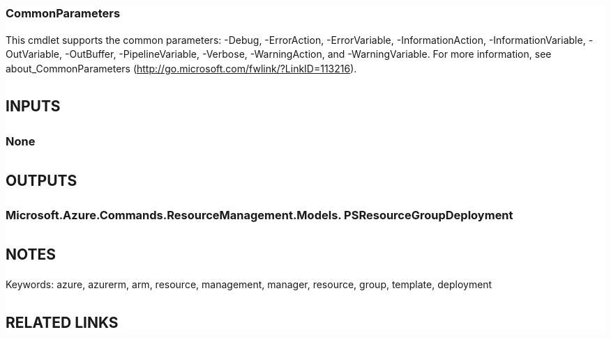 ### CommonParameters
This cmdlet supports the common parameters: -Debug, -ErrorAction, -ErrorVariable, -InformationAction, -InformationVariable, -OutVariable, -OutBuffer, -PipelineVariable, -Verbose, -WarningAction, and -WarningVariable. For more information, see about_CommonParameters (http://go.microsoft.com/fwlink/?LinkID=113216).

## INPUTS

### None

## OUTPUTS

### Microsoft.Azure.Commands.ResourceManagement.Models. PSResourceGroupDeployment

## NOTES
Keywords: azure, azurerm, arm, resource, management, manager, resource, group, template, deployment

## RELATED LINKS

